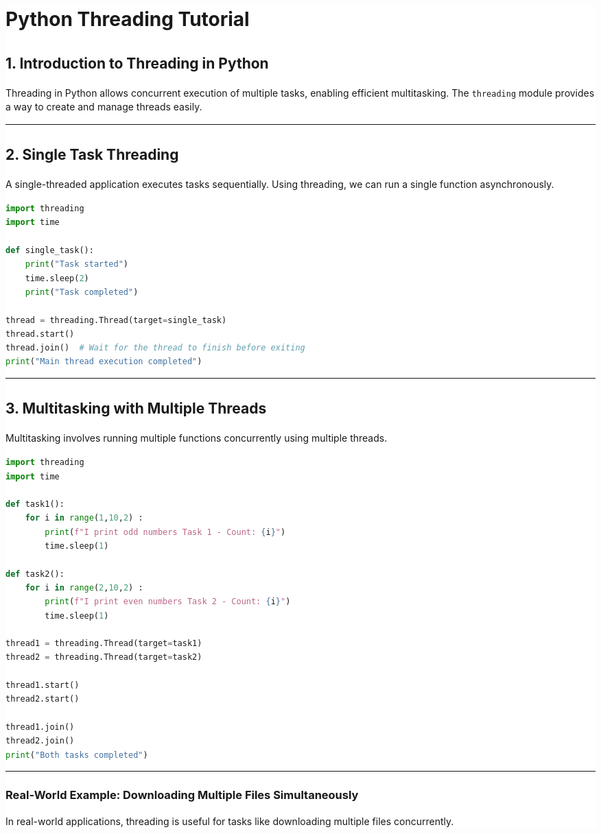 # Python Threading Tutorial

## 1. Introduction to Threading in Python
Threading in Python allows concurrent execution of multiple tasks, enabling efficient multitasking. The `threading` module provides a way to create and manage threads easily.

---

## 2. Single Task Threading
A single-threaded application executes tasks sequentially. Using threading, we can run a single function asynchronously.

```python
import threading
import time

def single_task():
    print("Task started")
    time.sleep(2)
    print("Task completed")

thread = threading.Thread(target=single_task)
thread.start()
thread.join()  # Wait for the thread to finish before exiting
print("Main thread execution completed")
```

---

## 3. Multitasking with Multiple Threads
Multitasking involves running multiple functions concurrently using multiple threads.

```python
import threading
import time

def task1():
    for i in range(1,10,2) :
        print(f"I print odd numbers Task 1 - Count: {i}")
        time.sleep(1)

def task2():
    for i in range(2,10,2) :
        print(f"I print even numbers Task 2 - Count: {i}")
        time.sleep(1)

thread1 = threading.Thread(target=task1)
thread2 = threading.Thread(target=task2)

thread1.start()
thread2.start()

thread1.join()
thread2.join()
print("Both tasks completed")
```
------------------
### Real-World Example: Downloading Multiple Files Simultaneously
In real-world applications, threading is useful for tasks like downloading multiple files concurrently.
